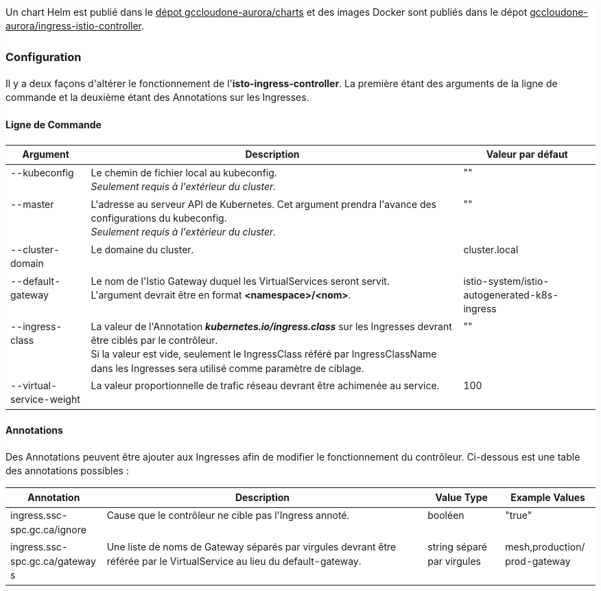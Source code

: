 Un chart Helm est publié dans le [dépot gccloudone-aurora/charts](https://github.com/gccloudone-aurora/charts/stable/ingress-istio-controller) et des images Docker sont publiés dans le
dépot [gccloudone-aurora/ingress-istio-controller](https://hub.docker.com/r/gccloudone-aurora/ingress-istio-controller).

### Configuration

Il y a deux façons d'altérer le fonctionnement de l'**isto-ingress-controller**.
La première étant des arguments de la ligne de commande et la deuxième étant des Annotations sur les Ingresses.

#### Ligne de Commande

| Argument                 | Description                                                                                                                                                                                                                                                      | Valeur par défaut                            |
| ------------------------ | ---------------------------------------------------------------------------------------------------------------------------------------------------------------------------------------------------------------------------------------------------------------- | -------------------------------------------- |
| --kubeconfig             | Le chemin de fichier local au kubeconfig. <br>*Seulement requis à l'extérieur du cluster.*                                                                                                                                                                       | ""                                           |
| --master                 | L'adresse au serveur API de Kubernetes. Cet argument prendra l'avance des configurations du kubeconfig. <br>*Seulement requis à l'extérieur du cluster.*                                                                                                         | ""                                           |
| --cluster-domain         | Le domaine du cluster.                                                                                                                                                                                                                                           | cluster.local                                |
| --default-gateway        | Le nom de l'Istio Gateway duquel les VirtualServices seront servit. <br>L'argument devrait être en format **\<namespace>/\<nom>**.                                                                                                                               | istio-system/istio-autogenerated-k8s-ingress |
| --ingress-class          | La valeur de l'Annotation ***kubernetes.io/ingress.class*** sur les Ingresses devrant être ciblés par le contrôleur.<br>Si la valeur est vide, seulement le IngressClass référé par IngressClassName dans les Ingresses sera utilisé comme paramètre de ciblage. | ""                                           |
| --virtual-service-weight | La valeur proportionnelle de trafic réseau devrant être achimenée au service.                                                                                                                                                                                    | 100                                          |

#### Annotations

Des Annotations peuvent être ajouter aux Ingresses afin de modifier le fonctionnement du contrôleur. Ci-dessous est une table des annotations possibles :

| Annotation                     | Description                                                                                                              | Value Type                 | Example Values               |
| ------------------------------ | ------------------------------------------------------------------------------------------------------------------------ | -------------------------- | ---------------------------- |
| ingress.ssc-spc.gc.ca/ignore   | Cause que le contrôleur ne cible pas l'Ingress annoté.                                                                   | booléen                    | "true"                       |
| ingress.ssc-spc.gc.ca/gateways | Une liste de noms de Gateway séparés par virgules devrant être référée par le VirtualService au lieu du default-gateway. | string séparé par virgules | mesh,production/prod-gateway |
